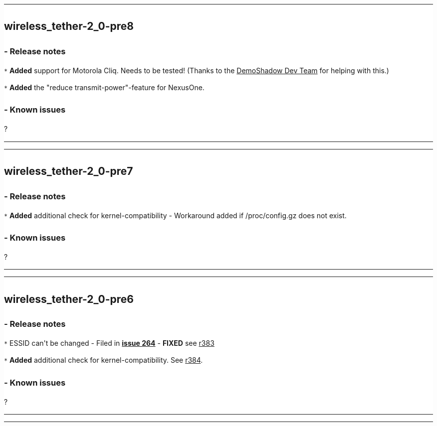 

---

## wireless\_tether-2\_0-pre8 ##

### - Release notes ###

`*` **Added** support for Motorola Cliq. Needs to be tested! (Thanks to the [DemoShadow Dev Team](http://www.demoshadow.com) for helping with this.)

`*` **Added** the "reduce transmit-power"-feature for NexusOne.

### - Known issues ###
?

---


---

## wireless\_tether-2\_0-pre7 ##

### - Release notes ###

`*` **Added** additional check for kernel-compatibility - Workaround added if /proc/config.gz does not exist.

### - Known issues ###
?

---


---

## wireless\_tether-2\_0-pre6 ##

### - Release notes ###
`*` ESSID can't be changed - Filed in **[issue 264](https://code.google.com/p/android-wifi-tether/issues/detail?id=264)** - **FIXED** see [r383](https://code.google.com/p/android-wifi-tether/source/detail?r=383)

`*` **Added** additional check for kernel-compatibility. See [r384](https://code.google.com/p/android-wifi-tether/source/detail?r=384).

### - Known issues ###
?

---


---
